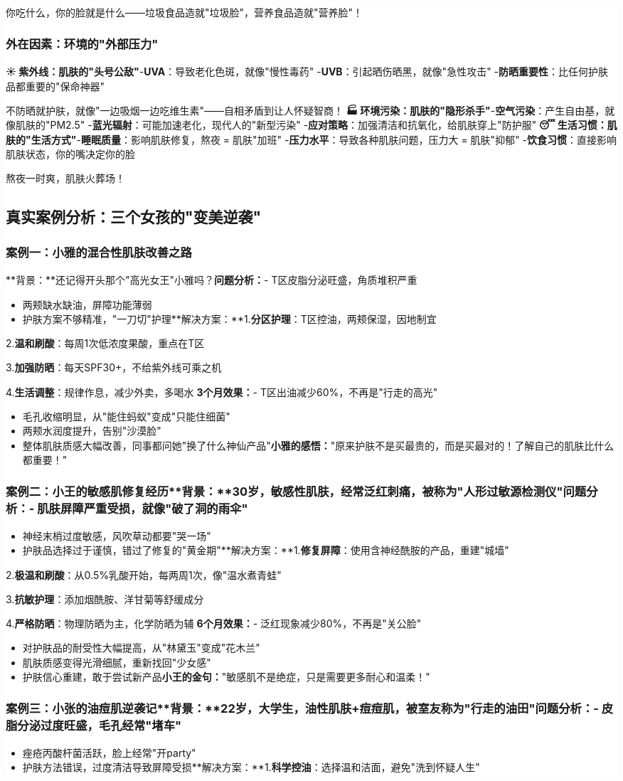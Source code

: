你吃什么，你的脸就是什么——垃圾食品造就"垃圾脸"，营养食品造就"营养脸"！

### 外在因素：环境的"外部压力"
**☀️ 紫外线：肌肤的"头号公敌"**-**UVA**：导致老化色斑，就像"慢性毒药"
-**UVB**：引起晒伤晒黑，就像"急性攻击"
-**防晒重要性**：比任何护肤品都重要的"保命神器"

不防晒就护肤，就像"一边吸烟一边吃维生素"——自相矛盾到让人怀疑智商！
**🏭 环境污染：肌肤的"隐形杀手"**-**空气污染**：产生自由基，就像肌肤的"PM2.5"
-**蓝光辐射**：可能加速老化，现代人的"新型污染"
-**应对策略**：加强清洁和抗氧化，给肌肤穿上"防护服"
**😴 生活习惯：肌肤的"生活方式"**-**睡眠质量**：影响肌肤修复，熬夜 = 肌肤"加班"
-**压力水平**：导致各种肌肤问题，压力大 = 肌肤"抑郁"
-**饮食习惯**：直接影响肌肤状态，你的嘴决定你的脸

熬夜一时爽，肌肤火葬场！

## 真实案例分析：三个女孩的"变美逆袭"

### 案例一：小雅的混合性肌肤改善之路
**背景：**还记得开头那个"高光女王"小雅吗？**问题分析：**- T区皮脂分泌旺盛，角质堆积严重
- 两颊缺水缺油，屏障功能薄弱
- 护肤方案不够精准，"一刀切"护理**解决方案：**1.**分区护理**：T区控油，两颊保湿，因地制宜

2.**温和刷酸**：每周1次低浓度果酸，重点在T区

3.**加强防晒**：每天SPF30+，不给紫外线可乘之机

4.**生活调整**：规律作息，减少外卖，多喝水
**3个月效果：**- T区出油减少60%，不再是"行走的高光"
- 毛孔收缩明显，从"能住蚂蚁"变成"只能住细菌"
- 两颊水润度提升，告别"沙漠脸"
- 整体肌肤质感大幅改善，同事都问她"换了什么神仙产品"**小雅的感悟：**"原来护肤不是买最贵的，而是买最对的！了解自己的肌肤比什么都重要！"

### 案例二：小王的敏感肌修复经历**背景：**30岁，敏感性肌肤，经常泛红刺痛，被称为"人形过敏源检测仪"**问题分析：**- 肌肤屏障严重受损，就像"破了洞的雨伞"
- 神经末梢过度敏感，风吹草动都要"哭一场"
- 护肤品选择过于谨慎，错过了修复的"黄金期"**解决方案：**1.**修复屏障**：使用含神经酰胺的产品，重建"城墙"

2.**极温和刷酸**：从0.5%乳酸开始，每两周1次，像"温水煮青蛙"

3.**抗敏护理**：添加烟酰胺、洋甘菊等舒缓成分

4.**严格防晒**：物理防晒为主，化学防晒为辅
**6个月效果：**- 泛红现象减少80%，不再是"关公脸"
- 对护肤品的耐受性大幅提高，从"林黛玉"变成"花木兰"
- 肌肤质感变得光滑细腻，重新找回"少女感"
- 护肤信心重建，敢于尝试新产品**小王的金句：**"敏感肌不是绝症，只是需要更多耐心和温柔！"

### 案例三：小张的油痘肌逆袭记**背景：**22岁，大学生，油性肌肤+痘痘肌，被室友称为"行走的油田"**问题分析：**- 皮脂分泌过度旺盛，毛孔经常"堵车"
- 痤疮丙酸杆菌活跃，脸上经常"开party"
- 护肤方法错误，过度清洁导致屏障受损**解决方案：**1.**科学控油**：选择温和洁面，避免"洗到怀疑人生"
